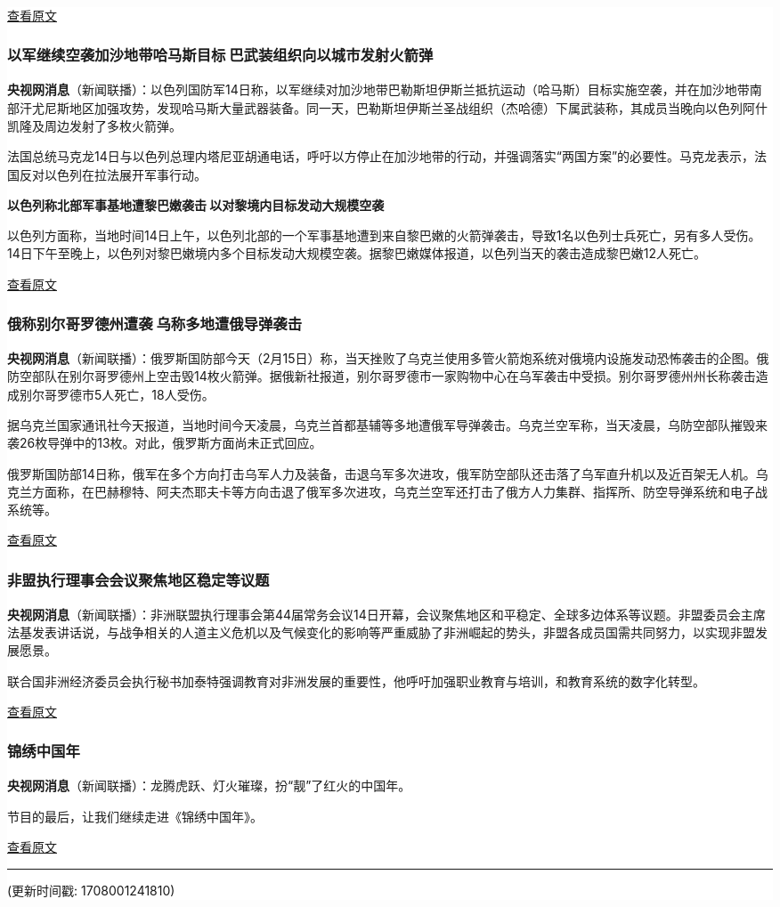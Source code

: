 [查看原文](https://tv.cctv.com/2024/02/15/VIDEjLc8qezDaPjngXGpbbTu240215.shtml)

### 以军继续空袭加沙地带哈马斯目标 巴武装组织向以城市发射火箭弹

<p><strong>央视网消息</strong>（新闻联播）：以色列国防军14日称，以军继续对加沙地带巴勒斯坦伊斯兰抵抗运动（哈马斯）目标实施空袭，并在加沙地带南部汗尤尼斯地区加强攻势，发现哈马斯大量武器装备。同一天，巴勒斯坦伊斯兰圣战组织（杰哈德）下属武装称，其成员当晚向以色列阿什凯隆及周边发射了多枚火箭弹。<br></p><p>法国总统马克龙14日与以色列总理内塔尼亚胡通电话，呼吁以方停止在加沙地带的行动，并强调落实“两国方案”的必要性。马克龙表示，法国反对以色列在拉法展开军事行动。 <br></p><p><strong>以色列称北部军事基地遭黎巴嫩袭击 以对黎境内目标发动大规模空袭</strong><br></p><p>以色列方面称，当地时间14日上午，以色列北部的一个军事基地遭到来自黎巴嫩的火箭弹袭击，导致1名以色列士兵死亡，另有多人受伤。14日下午至晚上，以色列对黎巴嫩境内多个目标发动大规模空袭。据黎巴嫩媒体报道，以色列当天的袭击造成黎巴嫩12人死亡。&nbsp;&nbsp;&nbsp; <br></p>

[查看原文](https://tv.cctv.com/2024/02/15/VIDEQQdO5keuCOL8xnhaRn7h240215.shtml)

### 俄称别尔哥罗德州遭袭 乌称多地遭俄导弹袭击

<p><strong>央视网消息</strong>（新闻联播）：俄罗斯国防部今天（2月15日）称，当天挫败了乌克兰使用多管火箭炮系统对俄境内设施发动恐怖袭击的企图。俄防空部队在别尔哥罗德州上空击毁14枚火箭弹。据俄新社报道，别尔哥罗德市一家购物中心在乌军袭击中受损。别尔哥罗德州州长称袭击造成别尔哥罗德市5人死亡，18人受伤。<br></p><p>据乌克兰国家通讯社今天报道，当地时间今天凌晨，乌克兰首都基辅等多地遭俄军导弹袭击。乌克兰空军称，当天凌晨，乌防空部队摧毁来袭26枚导弹中的13枚。对此，俄罗斯方面尚未正式回应。<br></p><p>俄罗斯国防部14日称，俄军在多个方向打击乌军人力及装备，击退乌军多次进攻，俄军防空部队还击落了乌军直升机以及近百架无人机。乌克兰方面称，在巴赫穆特、阿夫杰耶夫卡等方向击退了俄军多次进攻，乌克兰空军还打击了俄方人力集群、指挥所、防空导弹系统和电子战系统等。</p>

[查看原文](https://tv.cctv.com/2024/02/15/VIDENRz3dWKo4oFNqgcJvbDj240215.shtml)

### 非盟执行理事会会议聚焦地区稳定等议题

<p><strong>央视网消息</strong>（新闻联播）：非洲联盟执行理事会第44届常务会议14日开幕，会议聚焦地区和平稳定、全球多边体系等议题。非盟委员会主席法基发表讲话说，与战争相关的人道主义危机以及气候变化的影响等严重威胁了非洲崛起的势头，非盟各成员国需共同努力，以实现非盟发展愿景。<br></p><p>联合国非洲经济委员会执行秘书加泰特强调教育对非洲发展的重要性，他呼吁加强职业教育与培训，和教育系统的数字化转型。</p>

[查看原文](https://tv.cctv.com/2024/02/15/VIDEtrf7YABtMHAtnpa4AnxJ240215.shtml)

### 锦绣中国年

<p><strong>央视网消息</strong>（新闻联播）：龙腾虎跃、灯火璀璨，扮“靓”了红火的中国年。<br></p><p>节目的最后，让我们继续走进《锦绣中国年》。</p>

[查看原文](https://tv.cctv.com/2024/02/15/VIDELS4mKiliFsHCyQJhBreh240215.shtml)



---

(更新时间戳: 1708001241810)

